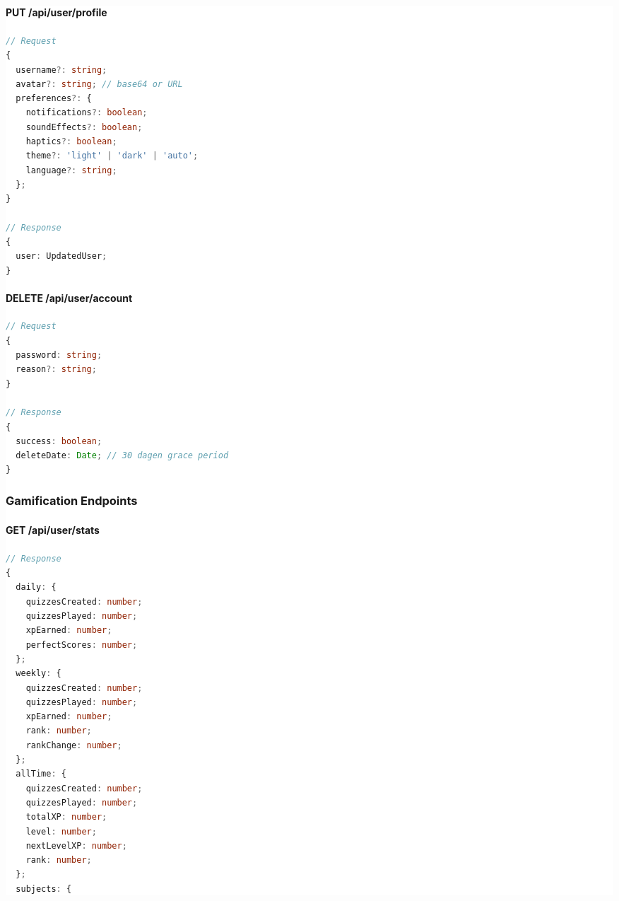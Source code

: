 #### PUT /api/user/profile
```typescript
// Request
{
  username?: string;
  avatar?: string; // base64 or URL
  preferences?: {
    notifications?: boolean;
    soundEffects?: boolean;
    haptics?: boolean;
    theme?: 'light' | 'dark' | 'auto';
    language?: string;
  };
}

// Response
{
  user: UpdatedUser;
}
```

#### DELETE /api/user/account
```typescript
// Request
{
  password: string;
  reason?: string;
}

// Response
{
  success: boolean;
  deleteDate: Date; // 30 dagen grace period
}
```

### Gamification Endpoints

#### GET /api/user/stats
```typescript
// Response
{
  daily: {
    quizzesCreated: number;
    quizzesPlayed: number;
    xpEarned: number;
    perfectScores: number;
  };
  weekly: {
    quizzesCreated: number;
    quizzesPlayed: number;
    xpEarned: number;
    rank: number;
    rankChange: number;
  };
  allTime: {
    quizzesCreated: number;
    quizzesPlayed: number;
    totalXP: number;
    level: number;
    nextLevelXP: number;
    rank: number;
  };
  subjects: {
```
